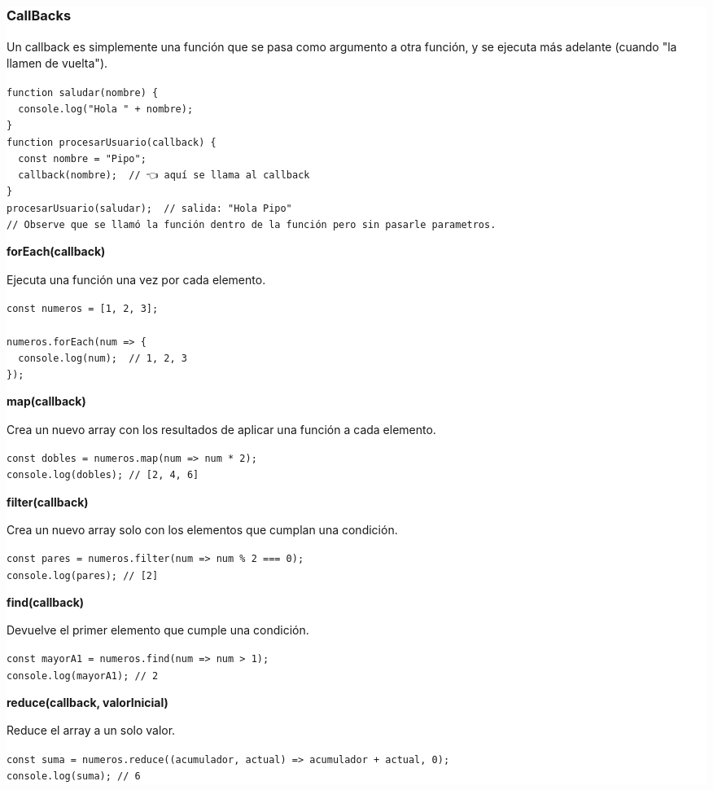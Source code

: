 
### CallBacks
Un callback es simplemente una función que se pasa como argumento a otra función, y se ejecuta más adelante (cuando "la llamen de vuelta").

```
function saludar(nombre) {
  console.log("Hola " + nombre);
}
function procesarUsuario(callback) {
  const nombre = "Pipo";
  callback(nombre);  // 👈 aquí se llama al callback
}
procesarUsuario(saludar);  // salida: "Hola Pipo"
// Observe que se llamó la función dentro de la función pero sin pasarle parametros.
```

**forEach(callback)**

Ejecuta una función una vez por cada elemento.
```
const numeros = [1, 2, 3];

numeros.forEach(num => {
  console.log(num);  // 1, 2, 3
});
```

**map(callback)**

Crea un nuevo array con los resultados de aplicar una función a cada elemento.
```
const dobles = numeros.map(num => num * 2);
console.log(dobles); // [2, 4, 6]
```

**filter(callback)**

Crea un nuevo array solo con los elementos que cumplan una condición.

```
const pares = numeros.filter(num => num % 2 === 0);
console.log(pares); // [2]
```

**find(callback)**

Devuelve el primer elemento que cumple una condición.

```
const mayorA1 = numeros.find(num => num > 1);
console.log(mayorA1); // 2
```

**reduce(callback, valorInicial)**

Reduce el array a un solo valor.

```
const suma = numeros.reduce((acumulador, actual) => acumulador + actual, 0);
console.log(suma); // 6
```
